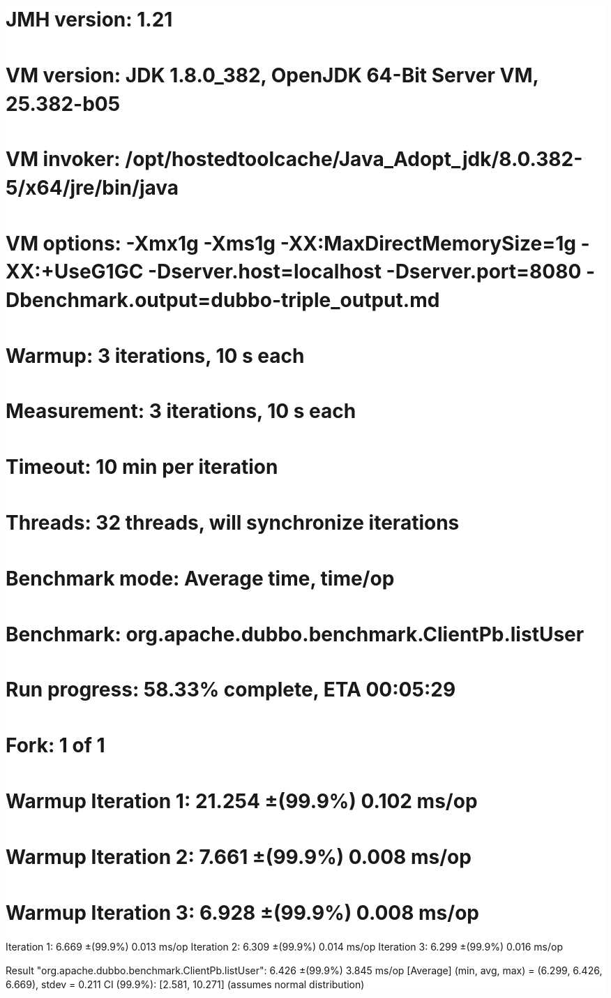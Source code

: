 
# JMH version: 1.21
# VM version: JDK 1.8.0_382, OpenJDK 64-Bit Server VM, 25.382-b05
# VM invoker: /opt/hostedtoolcache/Java_Adopt_jdk/8.0.382-5/x64/jre/bin/java
# VM options: -Xmx1g -Xms1g -XX:MaxDirectMemorySize=1g -XX:+UseG1GC -Dserver.host=localhost -Dserver.port=8080 -Dbenchmark.output=dubbo-triple_output.md
# Warmup: 3 iterations, 10 s each
# Measurement: 3 iterations, 10 s each
# Timeout: 10 min per iteration
# Threads: 32 threads, will synchronize iterations
# Benchmark mode: Average time, time/op
# Benchmark: org.apache.dubbo.benchmark.ClientPb.listUser

# Run progress: 58.33% complete, ETA 00:05:29
# Fork: 1 of 1
# Warmup Iteration   1: 21.254 ±(99.9%) 0.102 ms/op
# Warmup Iteration   2: 7.661 ±(99.9%) 0.008 ms/op
# Warmup Iteration   3: 6.928 ±(99.9%) 0.008 ms/op
Iteration   1: 6.669 ±(99.9%) 0.013 ms/op
Iteration   2: 6.309 ±(99.9%) 0.014 ms/op
Iteration   3: 6.299 ±(99.9%) 0.016 ms/op


Result "org.apache.dubbo.benchmark.ClientPb.listUser":
  6.426 ±(99.9%) 3.845 ms/op [Average]
  (min, avg, max) = (6.299, 6.426, 6.669), stdev = 0.211
  CI (99.9%): [2.581, 10.271] (assumes normal distribution)
